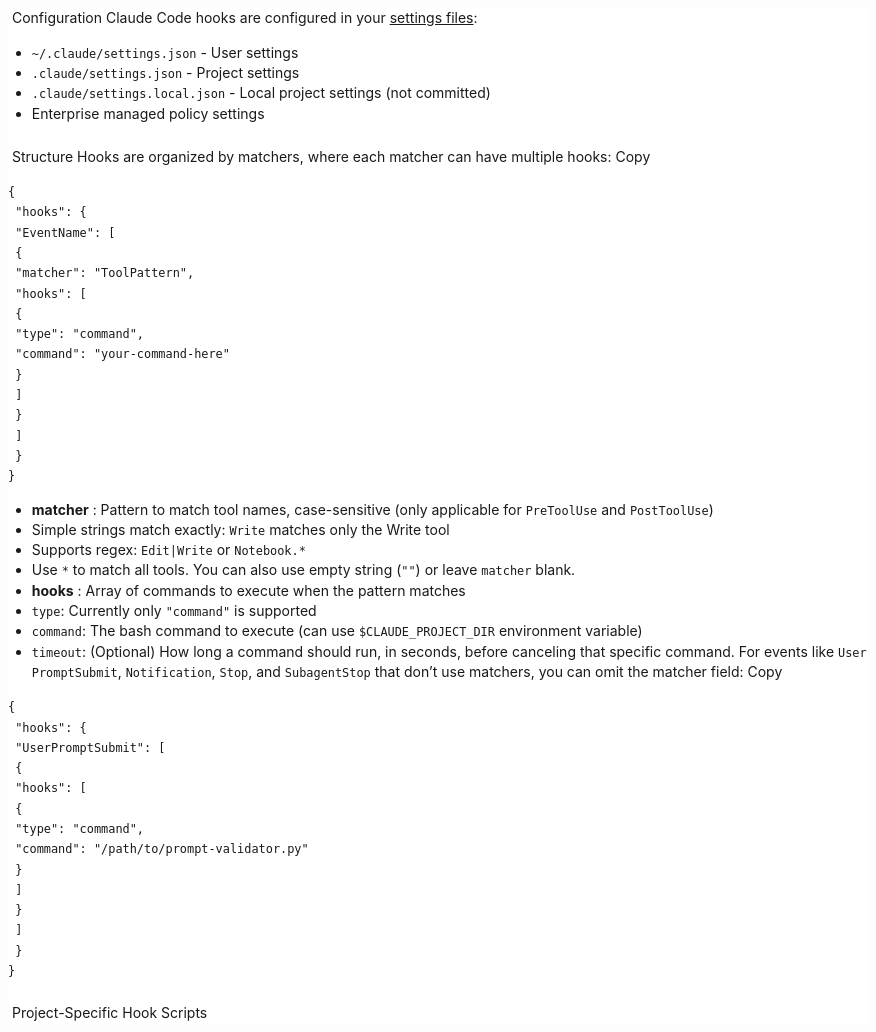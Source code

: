 ## 
[​](#configuration)
Configuration
Claude Code hooks are configured in your [settings files](/en/docs/claude-code/settings):
 * `~/.claude/settings.json` - User settings
 * `.claude/settings.json` - Project settings
 * `.claude/settings.local.json` - Local project settings (not committed)
 * Enterprise managed policy settings
### 
[​](#structure)
Structure
Hooks are organized by matchers, where each matcher can have multiple hooks:
Copy
```
{
 "hooks": {
 "EventName": [
 {
 "matcher": "ToolPattern",
 "hooks": [
 {
 "type": "command",
 "command": "your-command-here"
 }
 ]
 }
 ]
 }
}
```
 * **matcher** : Pattern to match tool names, case-sensitive (only applicable for `PreToolUse` and `PostToolUse`)
 * Simple strings match exactly: `Write` matches only the Write tool
 * Supports regex: `Edit|Write` or `Notebook.*`
 * Use `*` to match all tools. You can also use empty string (`""`) or leave `matcher` blank.
 * **hooks** : Array of commands to execute when the pattern matches
 * `type`: Currently only `"command"` is supported
 * `command`: The bash command to execute (can use `$CLAUDE_PROJECT_DIR` environment variable)
 * `timeout`: (Optional) How long a command should run, in seconds, before canceling that specific command.
For events like `UserPromptSubmit`, `Notification`, `Stop`, and `SubagentStop` that don’t use matchers, you can omit the matcher field:
Copy
```
{
 "hooks": {
 "UserPromptSubmit": [
 {
 "hooks": [
 {
 "type": "command",
 "command": "/path/to/prompt-validator.py"
 }
 ]
 }
 ]
 }
}
```
### 
[​](#project-specific-hook-scripts)
Project-Specific Hook Scripts